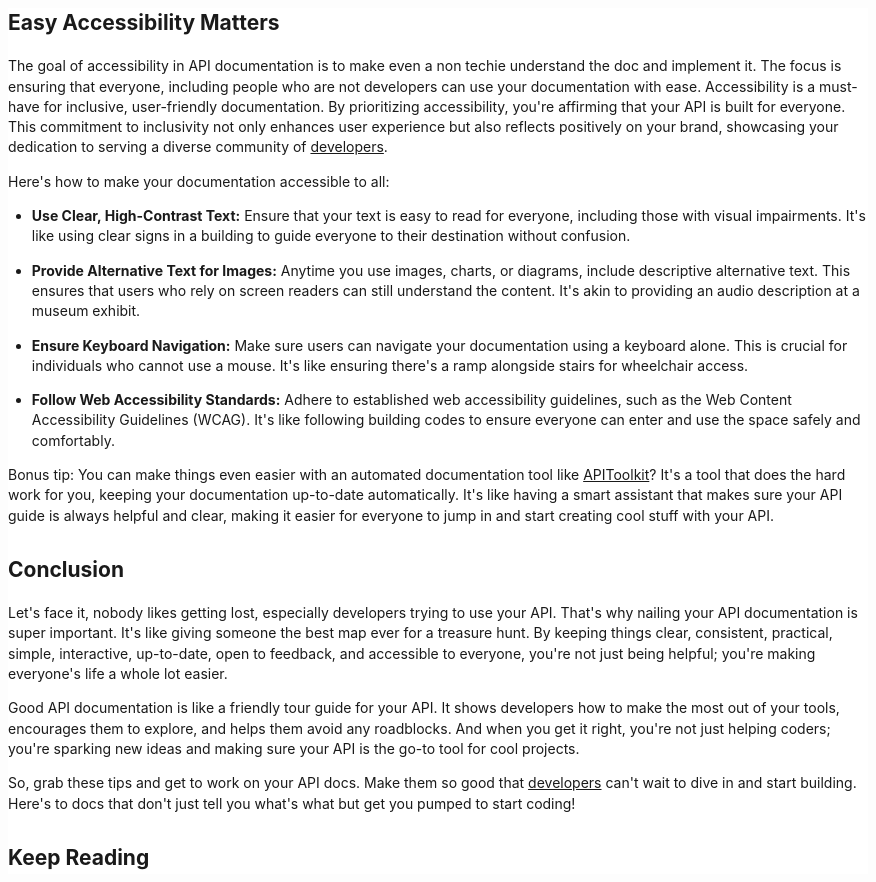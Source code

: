 ## Easy Accessibility Matters

The goal of accessibility in API documentation is to make even a non techie understand the doc and implement it. The focus is ensuring that everyone, including people who are not developers can use your documentation with ease. Accessibility is a must-have for inclusive, user-friendly documentation. By prioritizing accessibility, you're affirming that your API is built for everyone. This commitment to inclusivity not only enhances user experience but also reflects positively on your brand, showcasing your dedication to serving a diverse community of [developers](https://apitoolkit.io/blog/custom-api-monitoring-solutions-for-developers-and-startups/).

Here's how to make your documentation accessible to all:

- **Use Clear, High-Contrast Text:** Ensure that your text is easy to read for everyone, including those with visual impairments. It's like using clear signs in a building to guide everyone to their destination without confusion.

- **Provide Alternative Text for Images:** Anytime you use images, charts, or diagrams, include descriptive alternative text. This ensures that users who rely on screen readers can still understand the content. It's akin to providing an audio description at a museum exhibit.

- **Ensure Keyboard Navigation:** Make sure users can navigate your documentation using a keyboard alone. This is crucial for individuals who cannot use a mouse. It's like ensuring there's a ramp alongside stairs for wheelchair access.

- **Follow Web Accessibility Standards:** Adhere to established web accessibility guidelines, such as the Web Content Accessibility Guidelines (WCAG). It's like following building codes to ensure everyone can enter and use the space safely and comfortably.

Bonus tip: You can make things even easier with an automated documentation tool like [APIToolkit](https://apitoolkit.io/)? It's a tool that does the hard work for you, keeping your documentation up-to-date automatically. It's like having a smart assistant that makes sure your API guide is always helpful and clear, making it easier for everyone to jump in and start creating cool stuff with your API.

## Conclusion

Let's face it, nobody likes getting lost, especially developers trying to use your API. That's why nailing your API documentation is super important. It's like giving someone the best map ever for a treasure hunt. By keeping things clear, consistent, practical, simple, interactive, up-to-date, open to feedback, and accessible to everyone, you're not just being helpful; you're making everyone's life a whole lot easier.

Good API documentation is like a friendly tour guide for your API. It shows developers how to make the most out of your tools, encourages them to explore, and helps them avoid any roadblocks. And when you get it right, you're not just helping coders; you're sparking new ideas and making sure your API is the go-to tool for cool projects.

So, grab these tips and get to work on your API docs. Make them so good that [developers](https://apitoolkit.io/blog/custom-api-monitoring-solutions-for-developers-and-startups/) can't wait to dive in and start building. Here's to docs that don't just tell you what's what but get you pumped to start coding!

## Keep Reading
